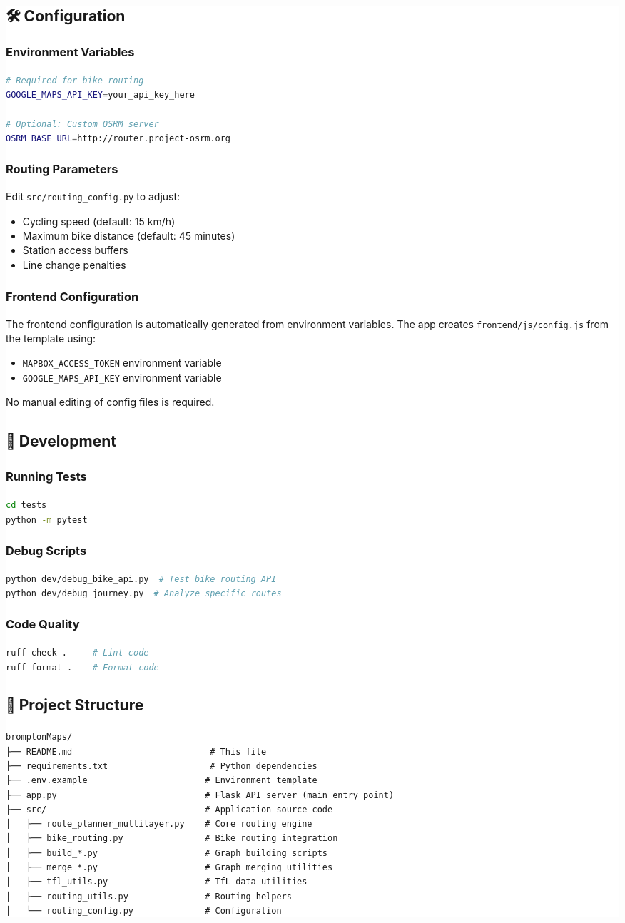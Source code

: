 ## 🛠️ Configuration

### Environment Variables
```bash
# Required for bike routing
GOOGLE_MAPS_API_KEY=your_api_key_here

# Optional: Custom OSRM server
OSRM_BASE_URL=http://router.project-osrm.org
```

### Routing Parameters
Edit `src/routing_config.py` to adjust:
- Cycling speed (default: 15 km/h)
- Maximum bike distance (default: 45 minutes)
- Station access buffers
- Line change penalties

### Frontend Configuration
The frontend configuration is automatically generated from environment variables. The app creates `frontend/js/config.js` from the template using:
- `MAPBOX_ACCESS_TOKEN` environment variable
- `GOOGLE_MAPS_API_KEY` environment variable

No manual editing of config files is required.

## 🧪 Development

### Running Tests
```bash
cd tests
python -m pytest
```

### Debug Scripts
```bash
python dev/debug_bike_api.py  # Test bike routing API
python dev/debug_journey.py  # Analyze specific routes
```

### Code Quality
```bash
ruff check .     # Lint code
ruff format .    # Format code
```

## 📁 Project Structure

```
bromptonMaps/
├── README.md                           # This file
├── requirements.txt                    # Python dependencies
├── .env.example                       # Environment template
├── app.py                             # Flask API server (main entry point)
├── src/                               # Application source code
│   ├── route_planner_multilayer.py    # Core routing engine
│   ├── bike_routing.py                # Bike routing integration
│   ├── build_*.py                     # Graph building scripts
│   ├── merge_*.py                     # Graph merging utilities
│   ├── tfl_utils.py                   # TfL data utilities
│   ├── routing_utils.py               # Routing helpers
│   └── routing_config.py              # Configuration
```